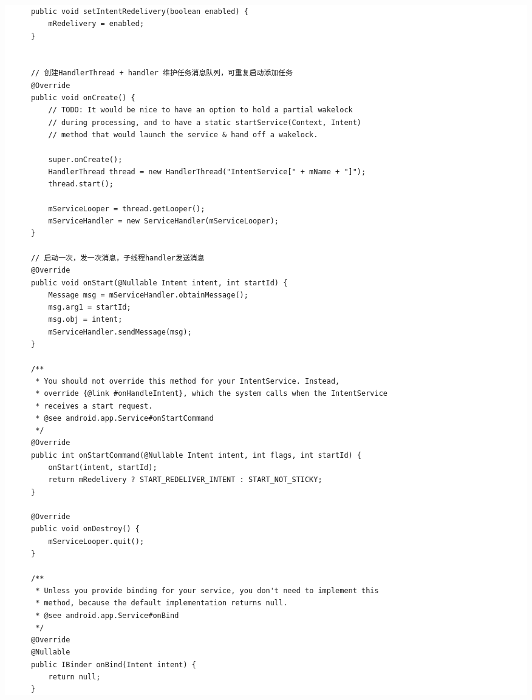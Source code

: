 	      public void setIntentRedelivery(boolean enabled) {
	          mRedelivery = enabled;
	      }
	  
	    
	      // 创建HandlerThread + handler 维护任务消息队列，可重复启动添加任务
	      @Override
	      public void onCreate() {
	          // TODO: It would be nice to have an option to hold a partial wakelock
	          // during processing, and to have a static startService(Context, Intent)
	          // method that would launch the service & hand off a wakelock.
	  
	          super.onCreate();
	          HandlerThread thread = new HandlerThread("IntentService[" + mName + "]");
	          thread.start();
	  
	          mServiceLooper = thread.getLooper();
	          mServiceHandler = new ServiceHandler(mServiceLooper);
	      }
	  
	      // 启动一次，发一次消息，子线程handler发送消息
	      @Override
	      public void onStart(@Nullable Intent intent, int startId) {
	          Message msg = mServiceHandler.obtainMessage();
	          msg.arg1 = startId;
	          msg.obj = intent;
	          mServiceHandler.sendMessage(msg);
	      }
	  
	      /**
	       * You should not override this method for your IntentService. Instead,
	       * override {@link #onHandleIntent}, which the system calls when the IntentService
	       * receives a start request.
	       * @see android.app.Service#onStartCommand
	       */
	      @Override
	      public int onStartCommand(@Nullable Intent intent, int flags, int startId) {
	          onStart(intent, startId);
	          return mRedelivery ? START_REDELIVER_INTENT : START_NOT_STICKY;
	      }
	  
	      @Override
	      public void onDestroy() {
	          mServiceLooper.quit();
	      }
	  
	      /**
	       * Unless you provide binding for your service, you don't need to implement this
	       * method, because the default implementation returns null.
	       * @see android.app.Service#onBind
	       */
	      @Override
	      @Nullable
	      public IBinder onBind(Intent intent) {
	          return null;
	      }
	  